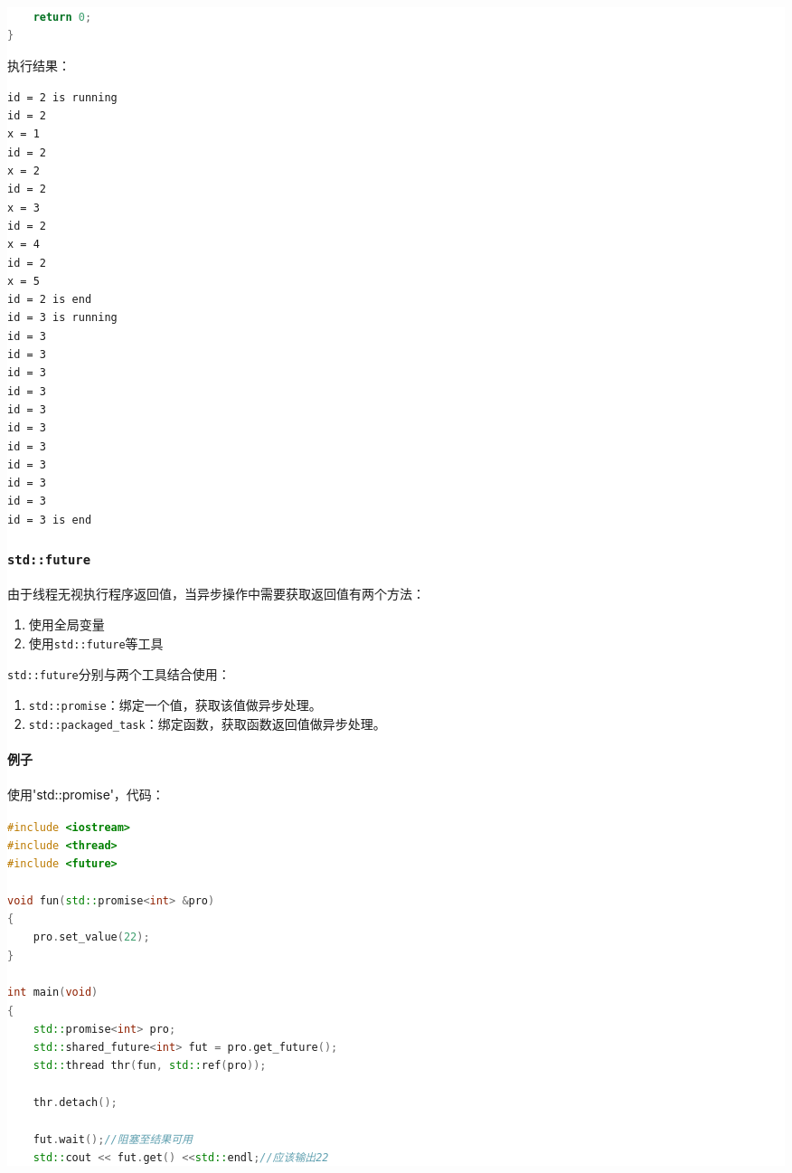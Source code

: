 ```c++
    return 0;
}
```

执行结果：
```
id = 2 is running
id = 2
x = 1
id = 2
x = 2
id = 2
x = 3
id = 2
x = 4
id = 2
x = 5
id = 2 is end
id = 3 is running
id = 3
id = 3
id = 3
id = 3
id = 3
id = 3
id = 3
id = 3
id = 3
id = 3
id = 3 is end
```

### `std::future`

由于线程无视执行程序返回值，当异步操作中需要获取返回值有两个方法：
1. 使用全局变量
2. 使用`std::future`等工具

`std::future`分别与两个工具结合使用：
1. `std::promise`：绑定一个值，获取该值做异步处理。
2. `std::packaged_task`：绑定函数，获取函数返回值做异步处理。

#### 例子

使用'std::promise'，代码：
```c++
#include <iostream>
#include <thread>
#include <future>

void fun(std::promise<int> &pro)
{
    pro.set_value(22);
}

int main(void)
{
    std::promise<int> pro;
    std::shared_future<int> fut = pro.get_future();
    std::thread thr(fun, std::ref(pro));

    thr.detach();

    fut.wait();//阻塞至结果可用
    std::cout << fut.get() <<std::endl;//应该输出22
```